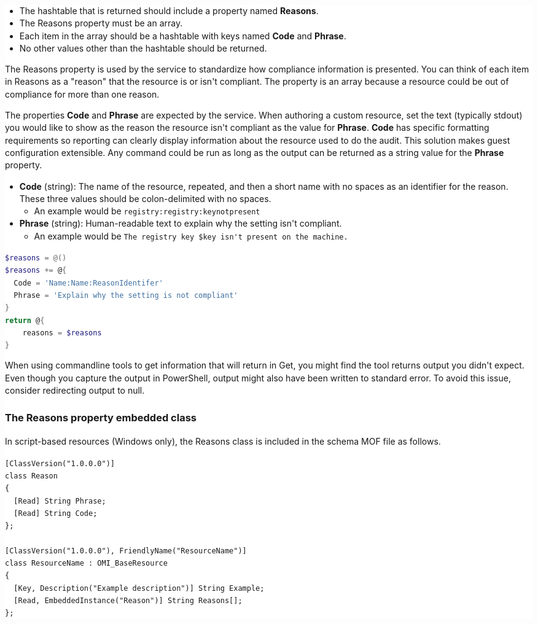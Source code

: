 - The hashtable that is returned should include a property named **Reasons**.
- The Reasons property must be an array.
- Each item in the array should be a hashtable with keys named **Code** and
  **Phrase**.
- No other values other than the hashtable should be returned.

The Reasons property is used by the service to standardize how compliance
information is presented. You can think of each item in Reasons as a "reason"
that the resource is or isn't compliant. The property is an array because a
resource could be out of compliance for more than one reason.

The properties **Code** and **Phrase** are expected by the service. When
authoring a custom resource, set the text (typically stdout) you would like to
show as the reason the resource isn't compliant as the value for **Phrase**.
**Code** has specific formatting requirements so reporting can clearly display
information about the resource used to do the audit. This solution makes guest
configuration extensible. Any command could be run as long as the output can be
returned as a string value for the **Phrase** property.

- **Code** (string): The name of the resource, repeated, and then a short name
  with no spaces as an identifier for the reason. These three values should be
  colon-delimited with no spaces.
  - An example would be `registry:registry:keynotpresent`
- **Phrase** (string): Human-readable text to explain why the setting isn't
  compliant.
  - An example would be `The registry key $key isn't present on the machine.`

```powershell
$reasons = @()
$reasons += @{
  Code = 'Name:Name:ReasonIdentifer'
  Phrase = 'Explain why the setting is not compliant'
}
return @{
    reasons = $reasons
}
```

When using commandline tools to get information that will return in Get, you
might find the tool returns output you didn't expect. Even though you capture
the output in PowerShell, output might also have been written to
standard error. To avoid this issue, consider redirecting
output to null.

### The Reasons property embedded class

In script-based resources (Windows only), the Reasons class is included in the
schema MOF file as follows.

```mof
[ClassVersion("1.0.0.0")]
class Reason
{
  [Read] String Phrase;
  [Read] String Code;
};

[ClassVersion("1.0.0.0"), FriendlyName("ResourceName")]
class ResourceName : OMI_BaseResource
{
  [Key, Description("Example description")] String Example;
  [Read, EmbeddedInstance("Reason")] String Reasons[];
};
```
